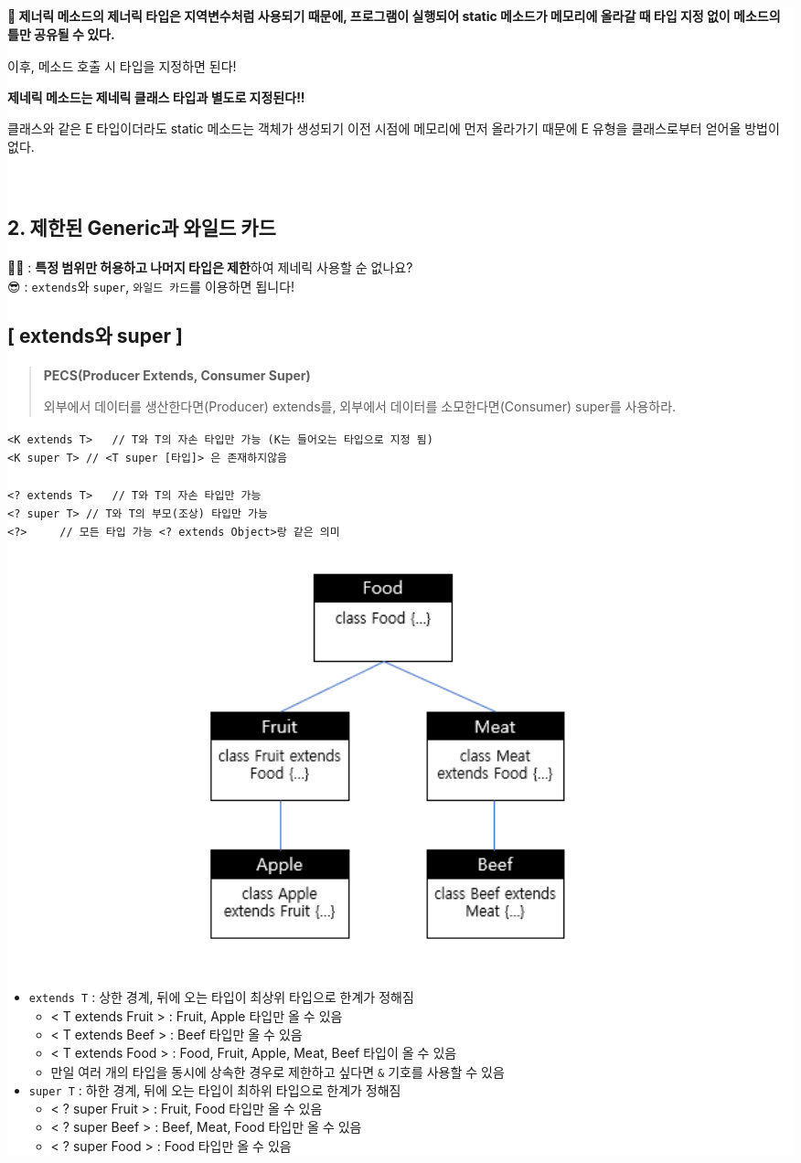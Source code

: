 **📌 제너릭 메소드의 제너릭 타입은 지역변수처럼 사용되기 때문에, 프로그램이 실행되어 static 메소드가 메모리에 올라갈 때 타입 지정 없이 메소드의 틀만 공유될 수 있다.**


이후, 메소드 호출 시 타입을 지정하면 된다!


**제네릭 메소드는 제네릭 클래스 타입과 별도로 지정된다!!**

클래스와 같은 E 타입이더라도 static 메소드는 객체가 생성되기 이전 시점에 메모리에 먼저 올라가기 때문에 E 유형을 클래스로부터 얻어올 방법이 없다.

<br>

## 2. 제한된 Generic과 와일드 카드
🤷‍♀️ : **특정 범위만 허용하고 나머지 타입은 제한**하여 제네릭 사용할 순 없나요?
<br> 😎 : `extends`와 `super`, `와일드 카드`를 이용하면 됩니다!

## [ extends와 super ]
> **PECS(Producer Extends, Consumer Super)**
>
> 외부에서 데이터를 생산한다면(Producer) extends를, 외부에서 데이터를 소모한다면(Consumer) super를 사용하라.
```
<K extends T>	// T와 T의 자손 타입만 가능 (K는 들어오는 타입으로 지정 됨)
<K super T>	// <T super [타입]> 은 존재하지않음
 
<? extends T>	// T와 T의 자손 타입만 가능
<? super T>	// T와 T의 부모(조상) 타입만 가능
<?>		// 모든 타입 가능 <? extends Object>랑 같은 의미
```
<div align='center'>
    <img src="img/java_generic_05.png" width="500px"/>
</div>

- `extends T` : 상한 경계, 뒤에 오는 타입이 최상위 타입으로 한계가 정해짐
    - < T extends Fruit > : Fruit, Apple 타입만 올 수 있음
    - < T extends Beef > : Beef 타입만 올 수 있음
    - < T extends Food > : Food, Fruit, Apple, Meat, Beef 타입이 올 수 있음
    - 만일 여러 개의 타입을 동시에 상속한 경우로 제한하고 싶다면 `&` 기호를 사용할 수 있음
- `super T` : 하한 경계, 뒤에 오는 타입이 최하위 타입으로 한계가 정해짐
    - < ? super Fruit > : Fruit, Food 타입만 올 수 있음
    - < ? super Beef > : Beef, Meat, Food 타입만 올 수 있음
    - < ? super Food > : Food 타입만 올 수 있음
